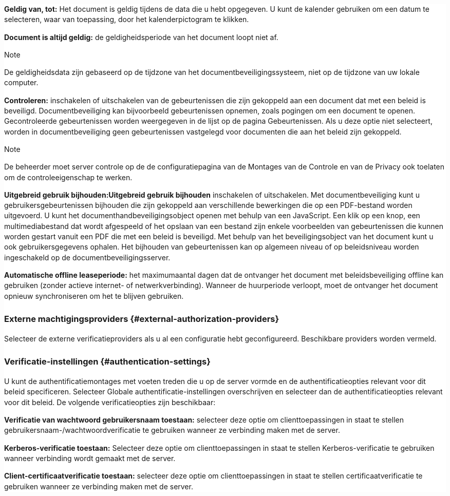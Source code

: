 **Geldig van, tot:** Het document is geldig tijdens de data die u hebt opgegeven. U kunt de kalender gebruiken om een datum te selecteren, waar van toepassing, door het kalenderpictogram te klikken.

**Document is altijd geldig:** de geldigheidsperiode van het document loopt niet af.

>[!NOTE]
>
>De geldigheidsdata zijn gebaseerd op de tijdzone van het documentbeveiligingssysteem, niet op de tijdzone van uw lokale computer.

**Controleren:** inschakelen of uitschakelen van de gebeurtenissen die zijn gekoppeld aan een document dat met een beleid is beveiligd. Documentbeveiliging kan bijvoorbeeld gebeurtenissen opnemen, zoals pogingen om een document te openen. Gecontroleerde gebeurtenissen worden weergegeven in de lijst op de pagina Gebeurtenissen. Als u deze optie niet selecteert, worden in documentbeveiliging geen gebeurtenissen vastgelegd voor documenten die aan het beleid zijn gekoppeld.

>[!NOTE]
>
>De beheerder moet server controle op de de configuratiepagina van de Montages van de Controle en van de Privacy ook toelaten om de controleeigenschap te werken.

**Uitgebreid gebruik bijhouden:Uitgebreid gebruik bijhouden** inschakelen of uitschakelen. Met documentbeveiliging kunt u gebruikersgebeurtenissen bijhouden die zijn gekoppeld aan verschillende bewerkingen die op een PDF-bestand worden uitgevoerd. U kunt het documenthandbeveiligingsobject openen met behulp van een JavaScript. Een klik op een knop, een multimediabestand dat wordt afgespeeld of het opslaan van een bestand zijn enkele voorbeelden van gebeurtenissen die kunnen worden gestart vanuit een PDF die met een beleid is beveiligd. Met behulp van het beveiligingsobject van het document kunt u ook gebruikersgegevens ophalen. Het bijhouden van gebeurtenissen kan op algemeen niveau of op beleidsniveau worden ingeschakeld op de documentbeveiligingsserver.

**Automatische offline leaseperiode:** het maximumaantal dagen dat de ontvanger het document met beleidsbeveiliging offline kan gebruiken (zonder actieve internet- of netwerkverbinding). Wanneer de huurperiode verloopt, moet de ontvanger het document opnieuw synchroniseren om het te blijven gebruiken.

### Externe machtigingsproviders {#external-authorization-providers}

Selecteer de externe verificatieproviders als u al een configuratie hebt geconfigureerd. Beschikbare providers worden vermeld.

### Verificatie-instellingen {#authentication-settings}

U kunt de authentificatiemontages met voeten treden die u op de server vormde en de authentificatieopties relevant voor dit beleid specificeren. Selecteer Globale authentificatie-instellingen overschrijven en selecteer dan de authentificatieopties relevant voor dit beleid. De volgende verificatieopties zijn beschikbaar:

**Verificatie van wachtwoord gebruikersnaam toestaan:** selecteer deze optie om clienttoepassingen in staat te stellen gebruikersnaam-/wachtwoordverificatie te gebruiken wanneer ze verbinding maken met de server.

**Kerberos-verificatie toestaan:** Selecteer deze optie om clienttoepassingen in staat te stellen Kerberos-verificatie te gebruiken wanneer verbinding wordt gemaakt met de server.

**Client-certificaatverificatie toestaan:** selecteer deze optie om clienttoepassingen in staat te stellen certificaatverificatie te gebruiken wanneer ze verbinding maken met de server.
